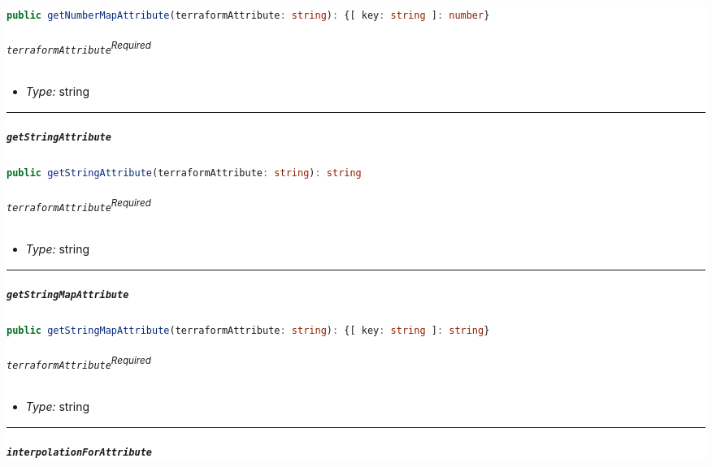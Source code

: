 ```typescript
public getNumberMapAttribute(terraformAttribute: string): {[ key: string ]: number}
```

###### `terraformAttribute`<sup>Required</sup> <a name="terraformAttribute" id="rhizo-co-terraform-provider-oci.dataOciMeteringComputationConfiguration.DataOciMeteringComputationConfigurationItemsOutputReference.getNumberMapAttribute.parameter.terraformAttribute"></a>

- *Type:* string

---

##### `getStringAttribute` <a name="getStringAttribute" id="rhizo-co-terraform-provider-oci.dataOciMeteringComputationConfiguration.DataOciMeteringComputationConfigurationItemsOutputReference.getStringAttribute"></a>

```typescript
public getStringAttribute(terraformAttribute: string): string
```

###### `terraformAttribute`<sup>Required</sup> <a name="terraformAttribute" id="rhizo-co-terraform-provider-oci.dataOciMeteringComputationConfiguration.DataOciMeteringComputationConfigurationItemsOutputReference.getStringAttribute.parameter.terraformAttribute"></a>

- *Type:* string

---

##### `getStringMapAttribute` <a name="getStringMapAttribute" id="rhizo-co-terraform-provider-oci.dataOciMeteringComputationConfiguration.DataOciMeteringComputationConfigurationItemsOutputReference.getStringMapAttribute"></a>

```typescript
public getStringMapAttribute(terraformAttribute: string): {[ key: string ]: string}
```

###### `terraformAttribute`<sup>Required</sup> <a name="terraformAttribute" id="rhizo-co-terraform-provider-oci.dataOciMeteringComputationConfiguration.DataOciMeteringComputationConfigurationItemsOutputReference.getStringMapAttribute.parameter.terraformAttribute"></a>

- *Type:* string

---

##### `interpolationForAttribute` <a name="interpolationForAttribute" id="rhizo-co-terraform-provider-oci.dataOciMeteringComputationConfiguration.DataOciMeteringComputationConfigurationItemsOutputReference.interpolationForAttribute"></a>
